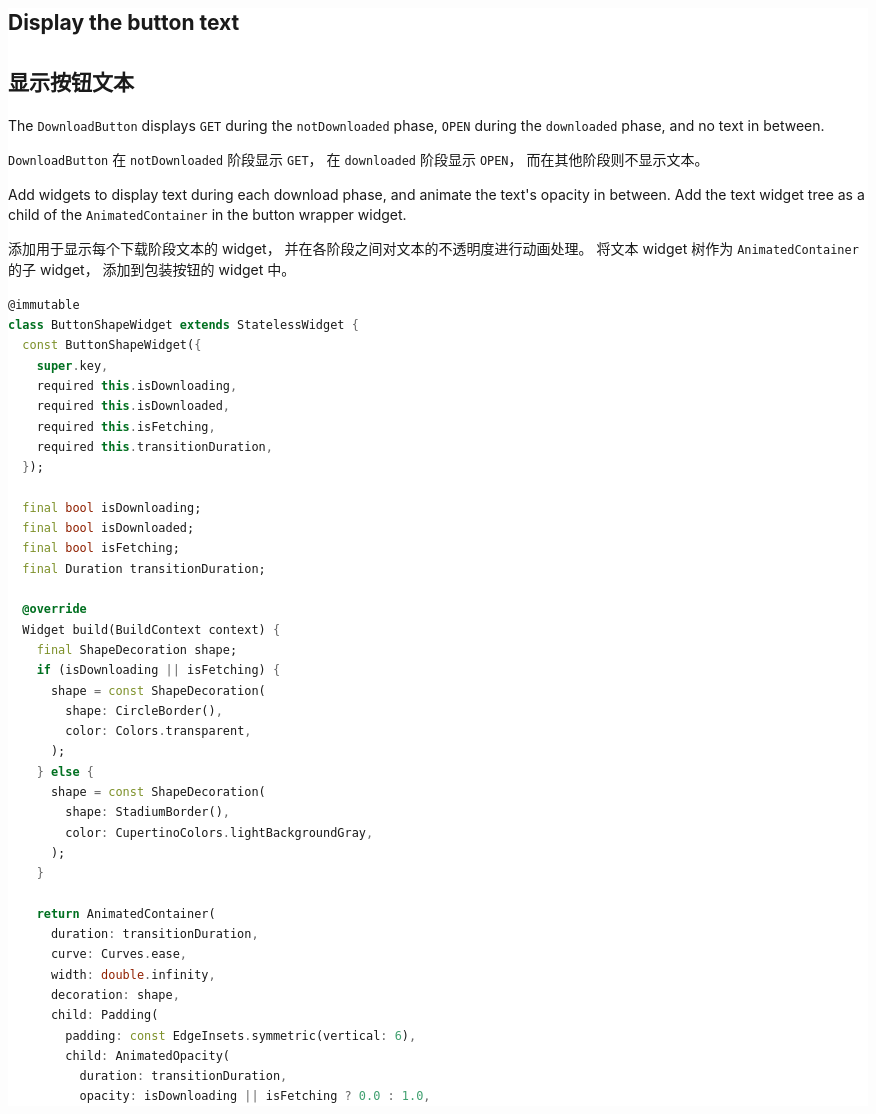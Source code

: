 ## Display the button text

## 显示按钮文本

The `DownloadButton` displays `GET` during the
`notDownloaded` phase, `OPEN` during the `downloaded`
phase, and no text in between. 

`DownloadButton` 在 `notDownloaded` 阶段显示 `GET`，
在 `downloaded` 阶段显示 `OPEN`，
而在其他阶段则不显示文本。

Add widgets to display text during each download phase,
and animate the text's opacity in between. Add the text
widget tree as a child of the `AnimatedContainer` in the
button wrapper widget.

添加用于显示每个下载阶段文本的 widget，
并在各阶段之间对文本的不透明度进行动画处理。
将文本 widget 树作为 `AnimatedContainer` 的子 widget，
添加到包装按钮的 widget 中。

<?code-excerpt "lib/display_text.dart (DisplayText)"?>
```dart
@immutable
class ButtonShapeWidget extends StatelessWidget {
  const ButtonShapeWidget({
    super.key,
    required this.isDownloading,
    required this.isDownloaded,
    required this.isFetching,
    required this.transitionDuration,
  });

  final bool isDownloading;
  final bool isDownloaded;
  final bool isFetching;
  final Duration transitionDuration;

  @override
  Widget build(BuildContext context) {
    final ShapeDecoration shape;
    if (isDownloading || isFetching) {
      shape = const ShapeDecoration(
        shape: CircleBorder(),
        color: Colors.transparent,
      );
    } else {
      shape = const ShapeDecoration(
        shape: StadiumBorder(),
        color: CupertinoColors.lightBackgroundGray,
      );
    }

    return AnimatedContainer(
      duration: transitionDuration,
      curve: Curves.ease,
      width: double.infinity,
      decoration: shape,
      child: Padding(
        padding: const EdgeInsets.symmetric(vertical: 6),
        child: AnimatedOpacity(
          duration: transitionDuration,
          opacity: isDownloading || isFetching ? 0.0 : 1.0,
```